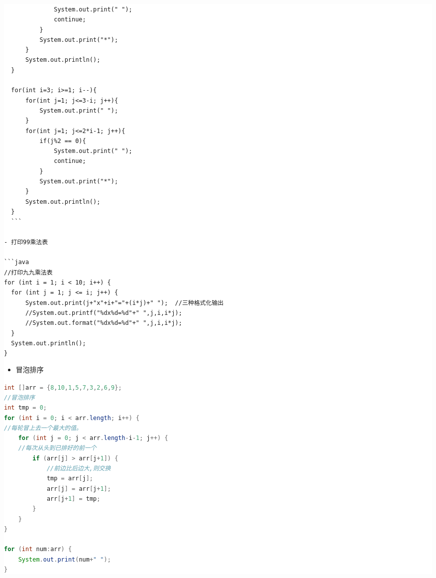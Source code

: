   ```
                System.out.print(" ");
                continue;
            }
            System.out.print("*");
        }
        System.out.println();
    }
    
    for(int i=3; i>=1; i--){
        for(int j=1; j<=3-i; j++){
            System.out.print(" ");
        }
        for(int j=1; j<=2*i-1; j++){
            if(j%2 == 0){
                System.out.print(" ");
                continue;
            }
            System.out.print("*");
        }
        System.out.println();
    }
    ```
    
- 打印99乘法表

```java
//打印九九乘法表
for (int i = 1; i < 10; i++) {
    for (int j = 1; j <= i; j++) {
        System.out.print(j+"x"+i+"="+(i*j)+" ");  //三种格式化输出
        //System.out.printf("%dx%d=%d"+" ",j,i,i*j);
        //System.out.format("%dx%d=%d"+" ",j,i,i*j);
    }
    System.out.println();
}
```

- 冒泡排序

```java
int []arr = {8,10,1,5,7,3,2,6,9};
//冒泡排序
int tmp = 0;
for (int i = 0; i < arr.length; i++) {
//每轮冒上去一个最大的值。
    for (int j = 0; j < arr.length-i-1; j++) {
    //每次从头到已排好的前一个
        if (arr[j] > arr[j+1]) {
            //前边比后边大,则交换
            tmp = arr[j];
            arr[j] = arr[j+1];
            arr[j+1] = tmp;
        }
    }
}

for (int num:arr) {
	System.out.print(num+" ");
}
```
